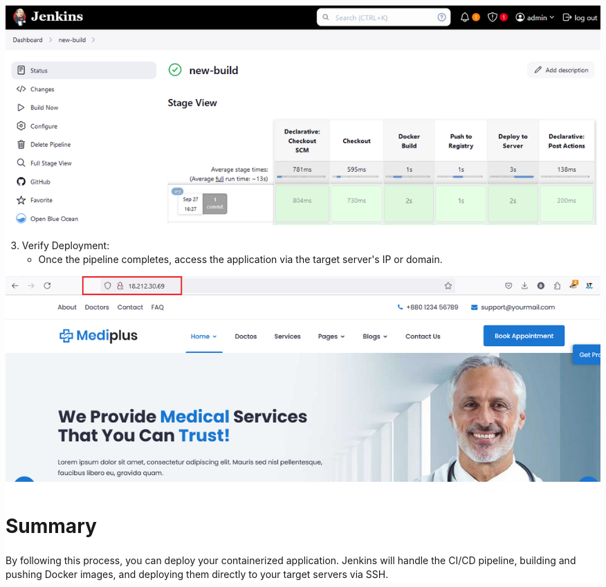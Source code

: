   ![alt text](<Images/Monitor the pipeline.PNG>) 

3. Verify Deployment:
   - Once the pipeline completes, access the application via the target server's IP or domain.

![alt text](<Images/Verify Deployment.PNG>)


# Summary

By following this process, you can deploy your containerized application. Jenkins will handle the CI/CD pipeline, building and pushing Docker images, and deploying them directly to your target servers via SSH. 


















